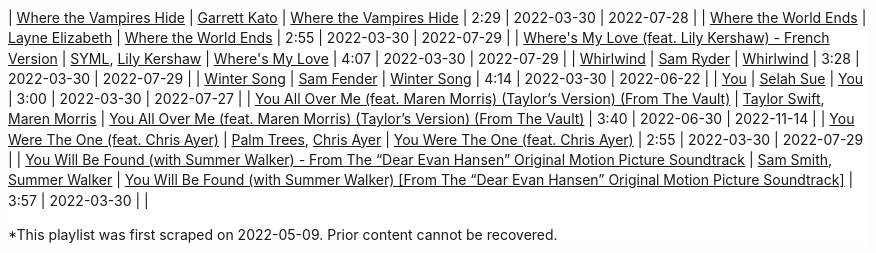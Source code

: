 | [Where the Vampires Hide](https://open.spotify.com/track/1LQfG2btSBVMwMghg2nKOb) | [Garrett Kato](https://open.spotify.com/artist/4S3VOqqGguEZu3vbJMig4t) | [Where the Vampires Hide](https://open.spotify.com/album/4pKaammgykC8LrN3Xa3PKN) | 2:29 | 2022-03-30 | 2022-07-28 |
| [Where the World Ends](https://open.spotify.com/track/4Lc1jVaBN8JoZOQz4lDOlK) | [Layne Elizabeth](https://open.spotify.com/artist/6IdzRunozxePQ14ElzQGtz) | [Where the World Ends](https://open.spotify.com/album/435pji6YOl17LdfZbFyrJM) | 2:55 | 2022-03-30 | 2022-07-29 |
| [Where's My Love \(feat\. Lily Kershaw\) \- French Version](https://open.spotify.com/track/1bhnF7ddAquPs1S1lwk3ef) | [SYML](https://open.spotify.com/artist/6AyATGg7mDgBlZ4N5uNog0), [Lily Kershaw](https://open.spotify.com/artist/0p0ksmwMDQlAM24TWKu4Ua) | [Where's My Love](https://open.spotify.com/album/79eTuxHrv8BNv6yPosXC9J) | 4:07 | 2022-03-30 | 2022-07-29 |
| [Whirlwind](https://open.spotify.com/track/4FdlrVG63Nsx9I7dBtsh6J) | [Sam Ryder](https://open.spotify.com/artist/1rvnJJghrxl1xakJZct08m) | [Whirlwind](https://open.spotify.com/album/419Peyo7a60OWSj0M03YQY) | 3:28 | 2022-03-30 | 2022-07-29 |
| [Winter Song](https://open.spotify.com/track/6bVIzKJOhSTD2Pw1cbLhBr) | [Sam Fender](https://open.spotify.com/artist/6zlR5ttMfMNmwf2lecU9Cc) | [Winter Song](https://open.spotify.com/album/7obocQT5bd9ObWl2GiMrBT) | 4:14 | 2022-03-30 | 2022-06-22 |
| [You](https://open.spotify.com/track/5eNfh2WZrReCBJIGssyW4G) | [Selah Sue](https://open.spotify.com/artist/5Oc4knEQaid8K7AFqO5lHu) | [You](https://open.spotify.com/album/70RuuZgBUfzBzxREbvIigs) | 3:00 | 2022-03-30 | 2022-07-27 |
| [You All Over Me \(feat\. Maren Morris\) \(Taylor’s Version\) \(From The Vault\)](https://open.spotify.com/track/5pcjystBtalYeqaiXCcgEY) | [Taylor Swift](https://open.spotify.com/artist/06HL4z0CvFAxyc27GXpf02), [Maren Morris](https://open.spotify.com/artist/6WY7D3jk8zTrHtmkqqo5GI) | [You All Over Me \(feat\. Maren Morris\) \(Taylor’s Version\) \(From The Vault\)](https://open.spotify.com/album/5xd9LleY1wqsgKVTwLoXYI) | 3:40 | 2022-06-30 | 2022-11-14 |
| [You Were The One \(feat\. Chris Ayer\)](https://open.spotify.com/track/2fQm1kKsSFCGn7iJ2DMf72) | [Palm Trees](https://open.spotify.com/artist/3IYNUniWKkMmHKUHssC392), [Chris Ayer](https://open.spotify.com/artist/2dLSvv3LuVtMdGeTwzgcTu) | [You Were The One \(feat\. Chris Ayer\)](https://open.spotify.com/album/469h2zneU6LwvYsxmDzacA) | 2:55 | 2022-03-30 | 2022-07-29 |
| [You Will Be Found \(with Summer Walker\) \- From The “Dear Evan Hansen” Original Motion Picture Soundtrack](https://open.spotify.com/track/2URXzpbSUwOjltvpgtzXua) | [Sam Smith](https://open.spotify.com/artist/2wY79sveU1sp5g7SokKOiI), [Summer Walker](https://open.spotify.com/artist/57LYzLEk2LcFghVwuWbcuS) | [You Will Be Found \(with Summer Walker\) \[From The “Dear Evan Hansen” Original Motion Picture Soundtrack\]](https://open.spotify.com/album/6Anzto8x93tfDjDghGqHQf) | 3:57 | 2022-03-30 |  |

\*This playlist was first scraped on 2022-05-09. Prior content cannot be recovered.
